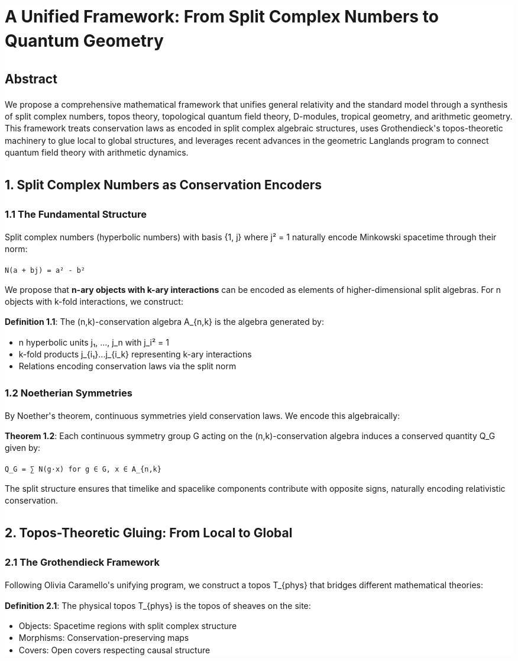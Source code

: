 # A Unified Framework: From Split Complex Numbers to Quantum Geometry

## Abstract

We propose a comprehensive mathematical framework that unifies general relativity and the standard model through a synthesis of split complex numbers, topos theory, topological quantum field theory, D-modules, tropical geometry, and arithmetic geometry. This framework treats conservation laws as encoded in split complex algebraic structures, uses Grothendieck's topos-theoretic machinery to glue local to global structures, and leverages recent advances in the geometric Langlands program to connect quantum field theory with arithmetic dynamics.

## 1. Split Complex Numbers as Conservation Encoders

### 1.1 The Fundamental Structure

Split complex numbers (hyperbolic numbers) with basis {1, j} where j² = 1 naturally encode Minkowski spacetime through their norm:
```
N(a + bj) = a² - b² 
```

We propose that **n-ary objects with k-ary interactions** can be encoded as elements of higher-dimensional split algebras. For n objects with k-fold interactions, we construct:

**Definition 1.1**: The (n,k)-conservation algebra A_{n,k} is the algebra generated by:
- n hyperbolic units j₁, ..., j_n with j_i² = 1
- k-fold products j_{i₁}...j_{i_k} representing k-ary interactions
- Relations encoding conservation laws via the split norm

### 1.2 Noetherian Symmetries

By Noether's theorem, continuous symmetries yield conservation laws. We encode this algebraically:

**Theorem 1.2**: Each continuous symmetry group G acting on the (n,k)-conservation algebra induces a conserved quantity Q_G given by:
```
Q_G = ∑ N(g·x) for g ∈ G, x ∈ A_{n,k}
```

The split structure ensures that timelike and spacelike components contribute with opposite signs, naturally encoding relativistic conservation.

## 2. Topos-Theoretic Gluing: From Local to Global

### 2.1 The Grothendieck Framework

Following Olivia Caramello's unifying program, we construct a topos T_{phys} that bridges different mathematical theories:

**Definition 2.1**: The physical topos T_{phys} is the topos of sheaves on the site:
- Objects: Spacetime regions with split complex structure
- Morphisms: Conservation-preserving maps
- Covers: Open covers respecting causal structure

